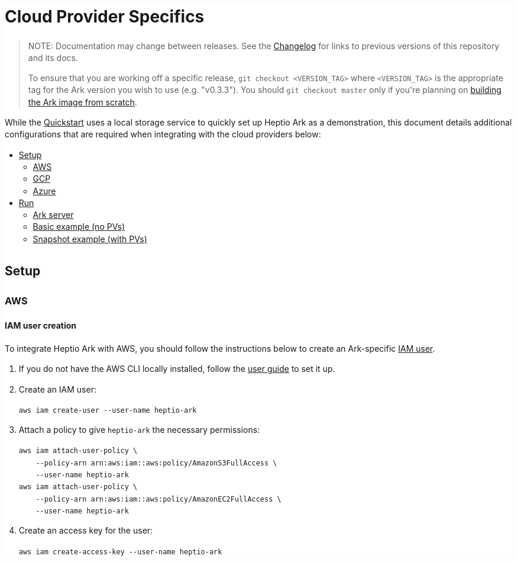 # Cloud Provider Specifics

> NOTE: Documentation may change between releases. See the [Changelog][20] for links to previous versions of this repository and its docs.
>
> To ensure that you are working off a specific release, `git checkout <VERSION_TAG>` where `<VERSION_TAG>` is the appropriate tag for the Ark version you wish to use (e.g. "v0.3.3"). You should `git checkout master` only if you're planning on [building the Ark image from scratch][21].

While the [Quickstart][0] uses a local storage service to quickly set up Heptio Ark as a demonstration, this document details additional configurations that are required when integrating with the cloud providers below:

* [Setup][12]
  * [AWS][1]
  * [GCP][2]
  * [Azure][3]
* [Run][13]
  * [Ark server][9]
  * [Basic example (no PVs)][10]
  * [Snapshot example (with PVs)][11]


## Setup
### AWS

#### IAM user creation

To integrate Heptio Ark with AWS, you should follow the instructions below to create an Ark-specific [IAM user][14].

1. If you do not have the AWS CLI locally installed, follow the [user guide][5] to set it up.

2. Create an IAM user:

    ```
    aws iam create-user --user-name heptio-ark
    ```

3. Attach a policy to give `heptio-ark` the necessary permissions:

    ```
    aws iam attach-user-policy \
        --policy-arn arn:aws:iam::aws:policy/AmazonS3FullAccess \
        --user-name heptio-ark
    aws iam attach-user-policy \
        --policy-arn arn:aws:iam::aws:policy/AmazonEC2FullAccess \
        --user-name heptio-ark
    ```

4. Create an access key for the user:

    ```
    aws iam create-access-key --user-name heptio-ark
    ```


[0]: /README.md#quickstart
[1]: #aws
[2]: #gcp
[3]: #azure
[4]: /examples/aws
[5]: http://docs.aws.amazon.com/cli/latest/userguide/installing.html
[6]: config-definition.md#aws
[7]: config-definition.md#gcp
[8]: config-definition.md#azure
[9]: #ark-server
[10]: #basic-example-no-pvs
[11]: #snapshot-example-with-pvs
[12]: #setup
[13]: #run
[14]: http://docs.aws.amazon.com/IAM/latest/UserGuide/introduction.html
[15]: https://cloud.google.com/compute/docs/access/service-accounts
[16]: https://cloud.google.com/compute/docs/gcloud-compute
[17]: https://docs.microsoft.com/en-us/azure/active-directory/develop/active-directory-application-objects
[18]: https://docs.microsoft.com/en-us/azure/storage/storage-azure-cli
[19]: https://kubernetes.io/docs/concepts/storage/persistent-volumes/#reclaiming
[20]: /CHANGELOG.md
[21]: /docs/build-from-scratch.md